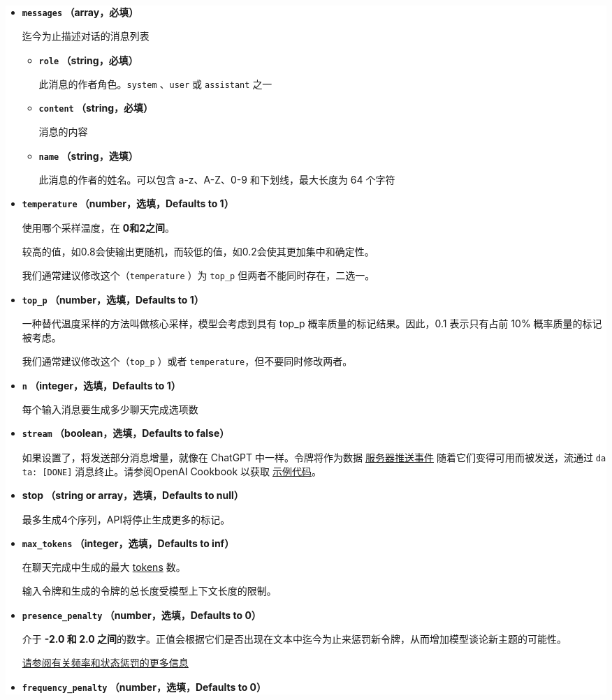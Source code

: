 - **`messages` （array，必填）**
  
  迄今为止描述对话的消息列表
  
  - **`role` （string，必填）**
    
    此消息的作者角色。`system` 、`user` 或 `assistant` 之一
  
  - **`content` （string，必填）**
    
    消息的内容
  
  - **`name` （string，选填）**
    
    此消息的作者的姓名。可以包含 a-z、A-Z、0-9 和下划线，最大长度为 64 个字符

- **`temperature` （number，选填，Defaults to 1）**
  
  使用哪个采样温度，在 **0和2之间**。
  
  较高的值，如0.8会使输出更随机，而较低的值，如0.2会使其更加集中和确定性。
  
  我们通常建议修改这个（`temperature` ）为 `top_p` 但两者不能同时存在，二选一。

- **`top_p` （number，选填，Defaults to 1）**
  
  一种替代温度采样的方法叫做核心采样，模型会考虑到具有 top_p 概率质量的标记结果。因此，0.1 表示只有占前 10% 概率质量的标记被考虑。
  
  我们通常建议修改这个（`top_p` ）或者 `temperature`，但不要同时修改两者。

- **`n` （integer，选填，Defaults to 1）**
  
  每个输入消息要生成多少聊天完成选项数

- **`stream` （boolean，选填，Defaults to false）**
  
  如果设置了，将发送部分消息增量，就像在 ChatGPT 中一样。令牌将作为数据 [服务器推送事件](https://link.juejin.cn?target=https%3A%2F%2Fdeveloper.mozilla.org%2Fen-US%2Fdocs%2FWeb%2FAPI%2FServer-sent_events%2FUsing_server-sent_events%23event_stream_format "https://developer.mozilla.org/en-US/docs/Web/API/Server-sent_events/Using_server-sent_events#event_stream_format") 随着它们变得可用而被发送，流通过 `data: [DONE]` 消息终止。请参阅OpenAI Cookbook 以获取 [示例代码](https://link.juejin.cn?target=https%3A%2F%2Fgithub.com%2Fopenai%2Fopenai-cookbook%2Fblob%2Fmain%2Fexamples%2FHow_to_stream_completions.ipynb "https://github.com/openai/openai-cookbook/blob/main/examples/How_to_stream_completions.ipynb")。

- **stop （string or array，选填，Defaults to null）**
  
  最多生成4个序列，API将停止生成更多的标记。

- **`max_tokens` （integer，选填，Defaults to inf）**
  
  在聊天完成中生成的最大 [tokens](https://link.juejin.cn?target=https%3A%2F%2Fplatform.openai.com%2Ftokenizer "https://platform.openai.com/tokenizer") 数。
  
  输入令牌和生成的令牌的总长度受模型上下文长度的限制。

- **`presence_penalty` （number，选填，Defaults to 0）**
  
  介于 **-2.0 和 2.0 之间**的数字。正值会根据它们是否出现在文本中迄今为止来惩罚新令牌，从而增加模型谈论新主题的可能性。
  
  [请参阅有关频率和状态惩罚的更多信息](https://link.juejin.cn?target=https%3A%2F%2Fplatform.openai.com%2Fdocs%2Fapi-reference%2Fparameter-details "https://platform.openai.com/docs/api-reference/parameter-details")

- **`frequency_penalty` （number，选填，Defaults to 0）**
  